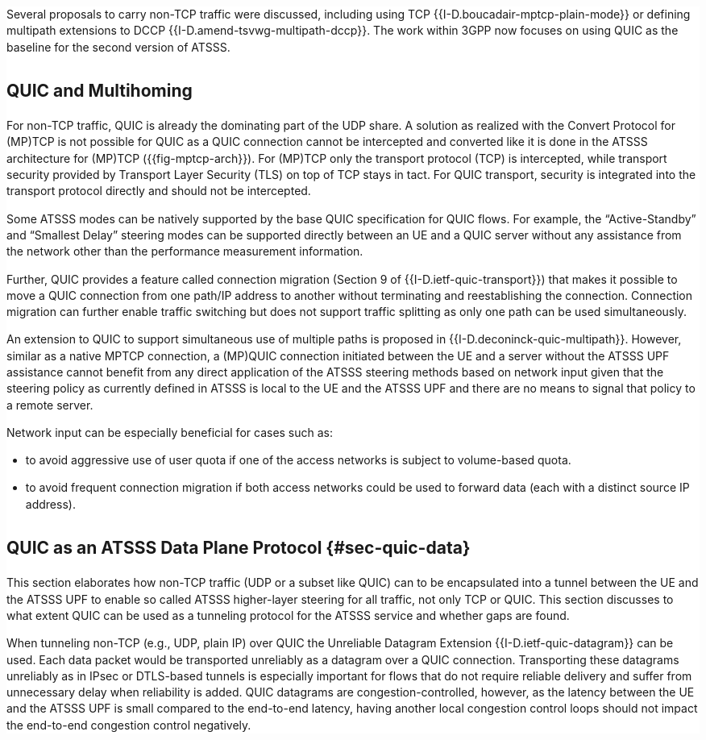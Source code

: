 Several proposals to carry non-TCP traffic were discussed, including
using TCP {{I-D.boucadair-mptcp-plain-mode}} or
defining multipath extensions to DCCP {{I-D.amend-tsvwg-multipath-dccp}}.
The work within 3GPP now focuses on using QUIC as the baseline for the second
version of ATSSS.

## QUIC and Multihoming


For non-TCP traffic, QUIC is already the dominating part of the UDP share. A solution as realized with the Convert Protocol for (MP)TCP is not possible for QUIC as a QUIC connection cannot be intercepted and converted like it is done in the ATSSS architecture for (MP)TCP ({{fig-mptcp-arch}}). For (MP)TCP only the transport protocol (TCP) is intercepted, while transport security provided by Transport Layer Security (TLS) on top of TCP stays in tact. For QUIC transport, security is integrated into the transport protocol directly and should not be intercepted.


Some ATSSS modes can be natively supported by the base QUIC specification for QUIC flows. For example, the “Active-Standby” and “Smallest Delay” steering modes can be supported directly between an UE and a QUIC server without any assistance from the network other than the performance measurement information. 


Further, QUIC provides a feature called connection migration (Section 9 of {{I-D.ietf-quic-transport}}) that makes it possible to move a QUIC connection from one path/IP address to another without terminating and reestablishing the connection.
Connection migration can further enable traffic switching but does not support traffic splitting as only one path can be used simultaneously. 

An extension to QUIC to support simultaneous use of multiple paths is proposed in {{I-D.deconinck-quic-multipath}}.
However, similar as a native MPTCP connection, a (MP)QUIC connection initiated between the UE and a server without the ATSSS UPF assistance cannot benefit from any direct application of the ATSSS steering methods based on network input given that the steering policy as currently defined in ATSSS is local to the UE and the ATSSS UPF and there are no means to signal that policy to a remote server. 


Network input can be especially beneficial for cases such as:

- to avoid aggressive use of user quota if one of the access networks is subject to volume-based quota. 

- to avoid frequent connection migration if both access networks could be used to forward data (each with a distinct source IP address).

## QUIC as an ATSSS Data Plane Protocol {#sec-quic-data}

This section elaborates how non-TCP traffic (UDP or a subset like QUIC) can to be encapsulated into a tunnel between the UE and the ATSSS UPF to enable so called ATSSS higher-layer steering for all traffic, not only TCP or QUIC. This section discusses to what extent QUIC can be used as a tunneling protocol for the ATSSS service and whether gaps are found.

When tunneling non-TCP (e.g., UDP, plain IP) over QUIC the Unreliable Datagram Extension
{{I-D.ietf-quic-datagram}} can be used. Each data packet would be transported unreliably as a datagram
over a QUIC connection. Transporting these datagrams unreliably as
in IPsec or DTLS-based tunnels is especially important for flows that do not require reliable delivery 
and suffer from unnecessary delay when reliability is added. QUIC datagrams are congestion-controlled, 
however, as the latency between the UE and the ATSSS UPF is small compared to the end-to-end latency,
having another local congestion control loops should not impact the end-to-end congestion control negatively.
